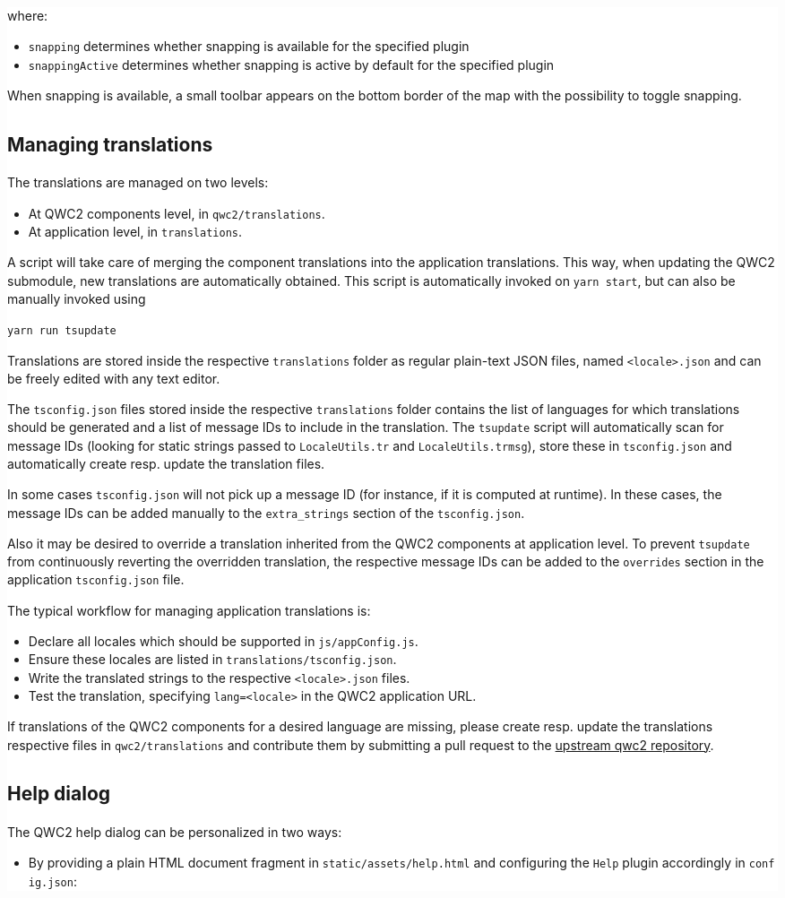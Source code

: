 where:

- `snapping` determines whether snapping is available for the specified plugin
- `snappingActive` determines whether snapping is active by default for the specified plugin

When snapping is available, a small toolbar appears on the bottom border of the map with the possibility to toggle snapping.

## <a name="translations"></a>Managing translations

The translations are managed on two levels:

- At QWC2 components level, in `qwc2/translations`.
- At application level, in `translations`.

A script will take care of merging the component translations into the application translations. This way, when updating the QWC2 submodule, new translations are automatically obtained. This script is automatically invoked on `yarn start`, but can also be manually invoked using

    yarn run tsupdate

Translations are stored inside the respective `translations` folder as regular plain-text JSON files, named `<locale>.json` and can be freely edited with any text editor.

The `tsconfig.json` files stored inside the respective `translations` folder contains the list of languages for which translations should be generated and a list of message IDs to include in the translation. The `tsupdate` script will automatically scan for message IDs (looking for static strings passed to `LocaleUtils.tr` and `LocaleUtils.trmsg`), store these in `tsconfig.json` and automatically create resp. update the translation files.

In some cases `tsconfig.json` will not pick up a message ID (for instance, if it is computed at runtime). In these cases, the message IDs can be added manually to the `extra_strings` section of the `tsconfig.json`.

Also it may be desired to override a translation inherited from the QWC2 components at application level. To prevent `tsupdate` from continuously reverting the overridden translation, the respective message IDs can be added to the `overrides` section in the application `tsconfig.json` file.

The typical workflow for managing application translations is:

- Declare all locales which should be supported in `js/appConfig.js`.
- Ensure these locales are listed in `translations/tsconfig.json`.
- Write the translated strings to the respective `<locale>.json` files.
- Test the translation, specifying `lang=<locale>` in the QWC2 application URL.

If translations of the QWC2 components for a desired language are missing, please create resp. update the translations respective files in `qwc2/translations` and contribute them by submitting a pull request to the [upstream qwc2 repository](https://github.com/qgis/qwc2).


## <a name="help-dialog"></a>Help dialog

The QWC2 help dialog can be personalized in two ways:

- By providing a plain HTML document fragment in `static/assets/help.html` and configuring the `Help` plugin accordingly in `config.json`:
